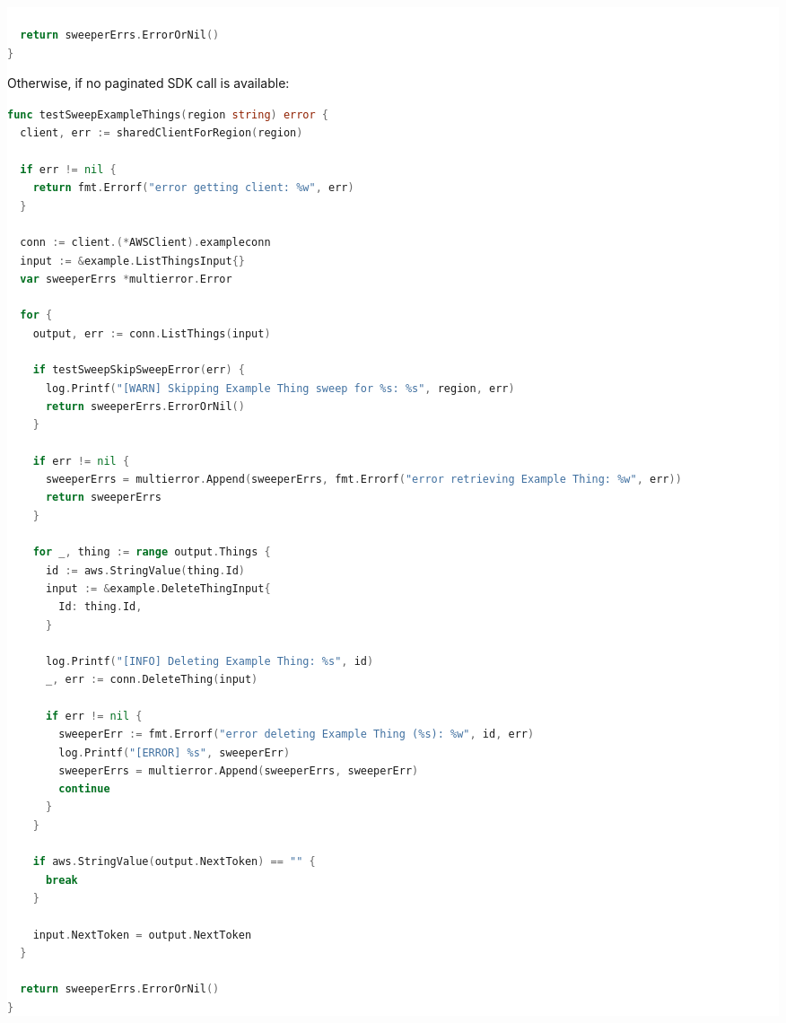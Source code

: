 ```go

  return sweeperErrs.ErrorOrNil()
}
```

Otherwise, if no paginated SDK call is available:

```go
func testSweepExampleThings(region string) error {
  client, err := sharedClientForRegion(region)

  if err != nil {
    return fmt.Errorf("error getting client: %w", err)
  }

  conn := client.(*AWSClient).exampleconn
  input := &example.ListThingsInput{}
  var sweeperErrs *multierror.Error

  for {
    output, err := conn.ListThings(input)

    if testSweepSkipSweepError(err) {
      log.Printf("[WARN] Skipping Example Thing sweep for %s: %s", region, err)
      return sweeperErrs.ErrorOrNil()
    }

    if err != nil {
      sweeperErrs = multierror.Append(sweeperErrs, fmt.Errorf("error retrieving Example Thing: %w", err))
      return sweeperErrs
    }

    for _, thing := range output.Things {
      id := aws.StringValue(thing.Id)
      input := &example.DeleteThingInput{
        Id: thing.Id,
      }

      log.Printf("[INFO] Deleting Example Thing: %s", id)
      _, err := conn.DeleteThing(input)

      if err != nil {
        sweeperErr := fmt.Errorf("error deleting Example Thing (%s): %w", id, err)
        log.Printf("[ERROR] %s", sweeperErr)
        sweeperErrs = multierror.Append(sweeperErrs, sweeperErr)
        continue
      }
    }

    if aws.StringValue(output.NextToken) == "" {
      break
    }

    input.NextToken = output.NextToken
  }

  return sweeperErrs.ErrorOrNil()
}
```
